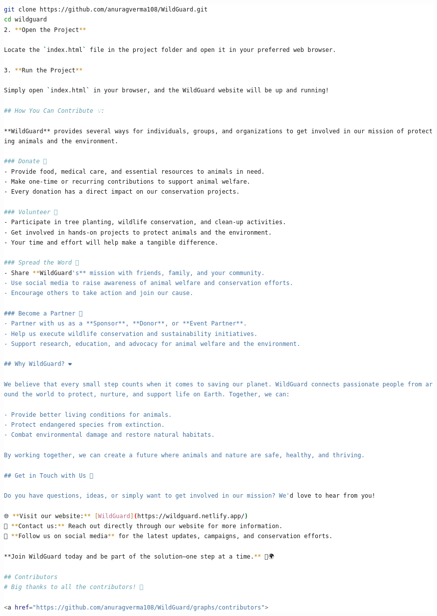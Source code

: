    ```bash
   git clone https://github.com/anuragverma108/WildGuard.git
   cd wildguard
2. **Open the Project**

Locate the `index.html` file in the project folder and open it in your preferred web browser.

3. **Run the Project**

Simply open `index.html` in your browser, and the WildGuard website will be up and running!

## How You Can Contribute 💡:

**WildGuard** provides several ways for individuals, groups, and organizations to get involved in our mission of protecting animals and the environment.

### Donate 🙏
- Provide food, medical care, and essential resources to animals in need.
- Make one-time or recurring contributions to support animal welfare.
- Every donation has a direct impact on our conservation projects.

### Volunteer 🌟
- Participate in tree planting, wildlife conservation, and clean-up activities.
- Get involved in hands-on projects to protect animals and the environment.
- Your time and effort will help make a tangible difference.

### Spread the Word 📢
- Share **WildGuard's** mission with friends, family, and your community.
- Use social media to raise awareness of animal welfare and conservation efforts.
- Encourage others to take action and join our cause.

### Become a Partner 🤝
- Partner with us as a **Sponsor**, **Donor**, or **Event Partner**.
- Help us execute wildlife conservation and sustainability initiatives.
- Support research, education, and advocacy for animal welfare and the environment.

## Why WildGuard? ❤️

We believe that every small step counts when it comes to saving our planet. WildGuard connects passionate people from around the world to protect, nurture, and support life on Earth. Together, we can:

- Provide better living conditions for animals.
- Protect endangered species from extinction.
- Combat environmental damage and restore natural habitats.

By working together, we can create a future where animals and nature are safe, healthy, and thriving.

## Get in Touch with Us 💬 

Do you have questions, ideas, or simply want to get involved in our mission? We'd love to hear from you!

🌐 **Visit our website:** [WildGuard](https://wildguard.netlify.app/)  
📧 **Contact us:** Reach out directly through our website for more information.  
📱 **Follow us on social media** for the latest updates, campaigns, and conservation efforts.

**Join WildGuard today and be part of the solution—one step at a time.** 🌱🌍

## Contributors
# Big thanks to all the contributors! 🎉

<a href="https://github.com/anuragverma108/WildGuard/graphs/contributors">
   ```